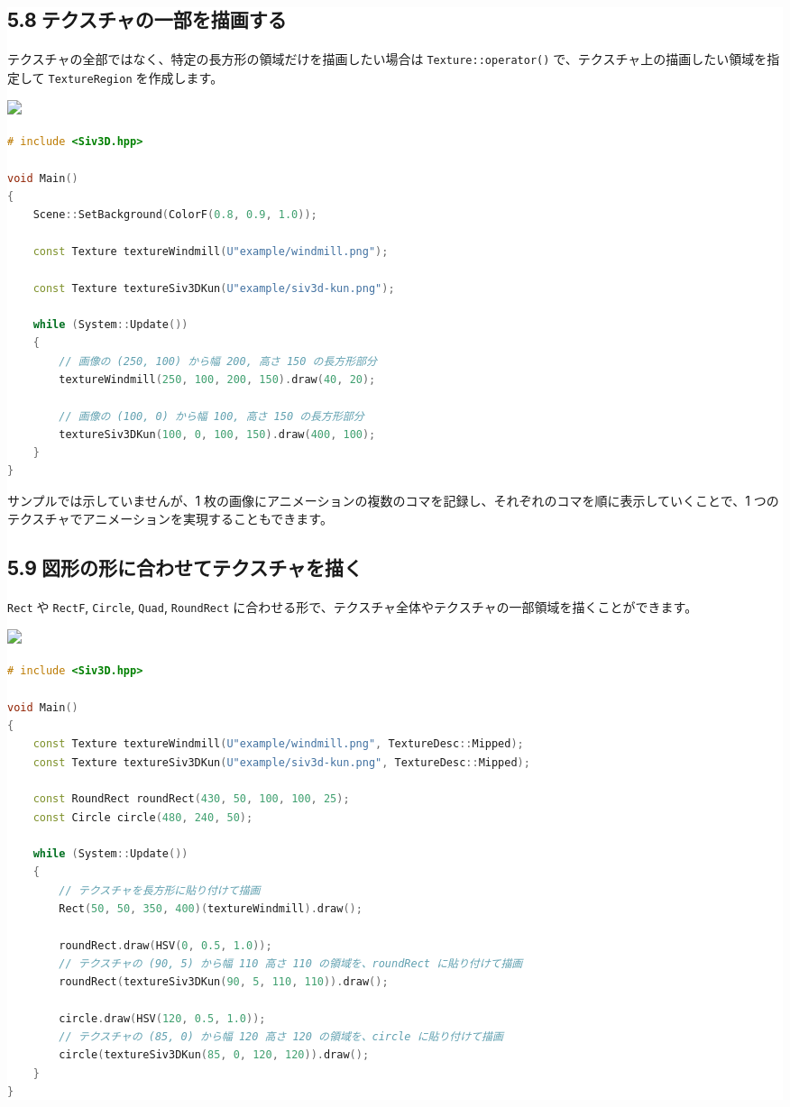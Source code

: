 ## 5.8 テクスチャの一部を描画する
テクスチャの全部ではなく、特定の長方形の領域だけを描画したい場合は `Texture::operator()` で、テクスチャ上の描画したい領域を指定して `TextureRegion` を作成します。

![](https://github.com/Siv3D/siv3d.docs.images/blob/master/tutorial/5/8-0.png?raw=true)

```C++
# include <Siv3D.hpp>

void Main()
{
	Scene::SetBackground(ColorF(0.8, 0.9, 1.0));

	const Texture textureWindmill(U"example/windmill.png");

	const Texture textureSiv3DKun(U"example/siv3d-kun.png");

	while (System::Update())
	{
		// 画像の (250, 100) から幅 200, 高さ 150 の長方形部分
		textureWindmill(250, 100, 200, 150).draw(40, 20);

		// 画像の (100, 0) から幅 100, 高さ 150 の長方形部分
		textureSiv3DKun(100, 0, 100, 150).draw(400, 100);
	}
}
```

サンプルでは示していませんが、1 枚の画像にアニメーションの複数のコマを記録し、それぞれのコマを順に表示していくことで、1 つのテクスチャでアニメーションを実現することもできます。

## 5.9 図形の形に合わせてテクスチャを描く
`Rect` や `RectF`, `Circle`, `Quad`, `RoundRect` に合わせる形で、テクスチャ全体やテクスチャの一部領域を描くことができます。

![](https://github.com/Siv3D/siv3d.docs.images/blob/master/tutorial/5/9-0.png?raw=true)

```C++
# include <Siv3D.hpp>

void Main()
{
	const Texture textureWindmill(U"example/windmill.png", TextureDesc::Mipped);
	const Texture textureSiv3DKun(U"example/siv3d-kun.png", TextureDesc::Mipped);

	const RoundRect roundRect(430, 50, 100, 100, 25);
	const Circle circle(480, 240, 50);

	while (System::Update())
	{
		// テクスチャを長方形に貼り付けて描画
		Rect(50, 50, 350, 400)(textureWindmill).draw();

		roundRect.draw(HSV(0, 0.5, 1.0));
		// テクスチャの (90, 5) から幅 110 高さ 110 の領域を、roundRect に貼り付けて描画
		roundRect(textureSiv3DKun(90, 5, 110, 110)).draw();

		circle.draw(HSV(120, 0.5, 1.0));
		// テクスチャの (85, 0) から幅 120 高さ 120 の領域を、circle に貼り付けて描画
		circle(textureSiv3DKun(85, 0, 120, 120)).draw();
	}
}
```
